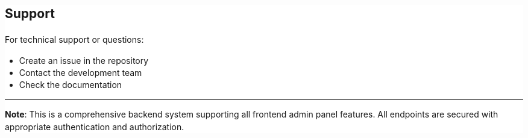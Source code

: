 ## Support

For technical support or questions:
- Create an issue in the repository
- Contact the development team
- Check the documentation

---

**Note**: This is a comprehensive backend system supporting all frontend admin panel features. All endpoints are secured with appropriate authentication and authorization.

